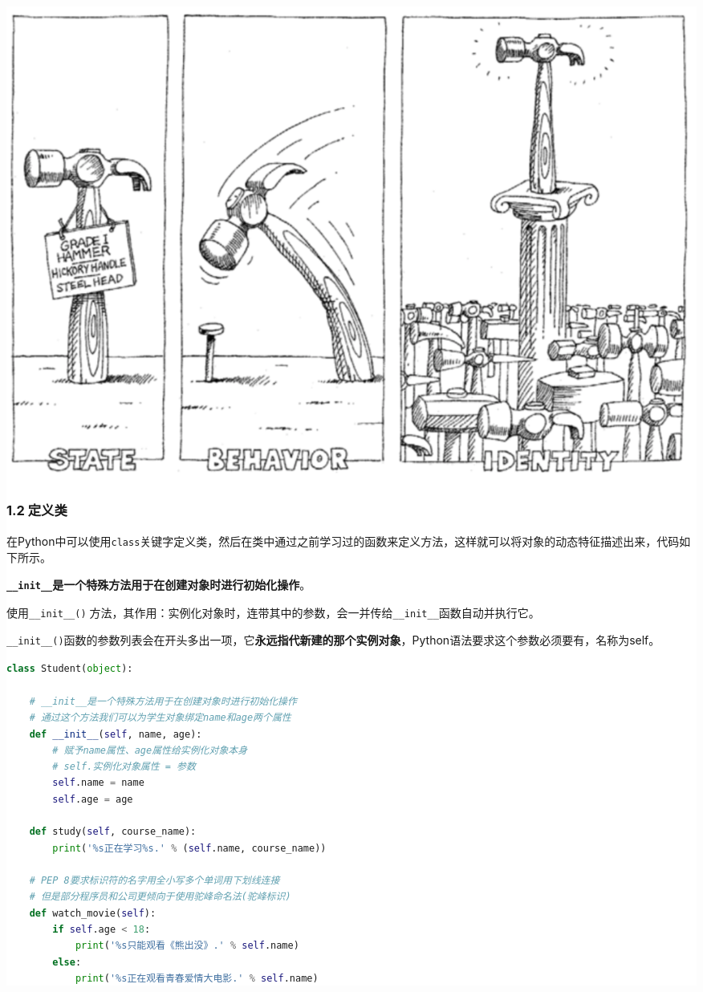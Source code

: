 ![](./res/object-feature.png)



### 1.2 定义类

在Python中可以使用`class`关键字定义类，然后在类中通过之前学习过的函数来定义方法，这样就可以将对象的动态特征描述出来，代码如下所示。

**`__init__`是一个特殊方法用于在创建对象时进行初始化操作**。

使用`__init__()` 方法，其作用：实例化对象时，连带其中的参数，会一并传给``__init__``函数自动并执行它。

`__init__()`函数的参数列表会在开头多出一项，它**永远指代新建的那个实例对象**，Python语法要求这个参数必须要有，名称为self。

```Python
class Student(object):

    # __init__是一个特殊方法用于在创建对象时进行初始化操作
    # 通过这个方法我们可以为学生对象绑定name和age两个属性
    def __init__(self, name, age):
      	# 赋予name属性、age属性给实例化对象本身
        # self.实例化对象属性 = 参数
        self.name = name
        self.age = age

    def study(self, course_name):
        print('%s正在学习%s.' % (self.name, course_name))

    # PEP 8要求标识符的名字用全小写多个单词用下划线连接
    # 但是部分程序员和公司更倾向于使用驼峰命名法(驼峰标识)
    def watch_movie(self):
        if self.age < 18:
            print('%s只能观看《熊出没》.' % self.name)
        else:
            print('%s正在观看青春爱情大电影.' % self.name)
```
